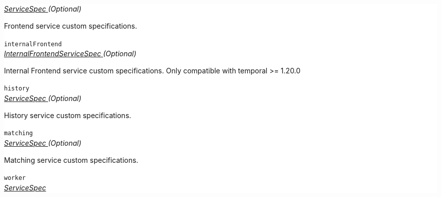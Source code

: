 <em>
<a href="#temporal.io/v1beta1.ServiceSpec">
ServiceSpec
</a>
</em>
</td>
<td>
<em>(Optional)</em>
<p>Frontend service custom specifications.</p>
</td>
</tr>
<tr>
<td>
<code>internalFrontend</code><br>
<em>
<a href="#temporal.io/v1beta1.InternalFrontendServiceSpec">
InternalFrontendServiceSpec
</a>
</em>
</td>
<td>
<em>(Optional)</em>
<p>Internal Frontend service custom specifications.
Only compatible with temporal &gt;= 1.20.0</p>
</td>
</tr>
<tr>
<td>
<code>history</code><br>
<em>
<a href="#temporal.io/v1beta1.ServiceSpec">
ServiceSpec
</a>
</em>
</td>
<td>
<em>(Optional)</em>
<p>History service custom specifications.</p>
</td>
</tr>
<tr>
<td>
<code>matching</code><br>
<em>
<a href="#temporal.io/v1beta1.ServiceSpec">
ServiceSpec
</a>
</em>
</td>
<td>
<em>(Optional)</em>
<p>Matching service custom specifications.</p>
</td>
</tr>
<tr>
<td>
<code>worker</code><br>
<em>
<a href="#temporal.io/v1beta1.ServiceSpec">
ServiceSpec
</a>
</em>
</td>
<td>